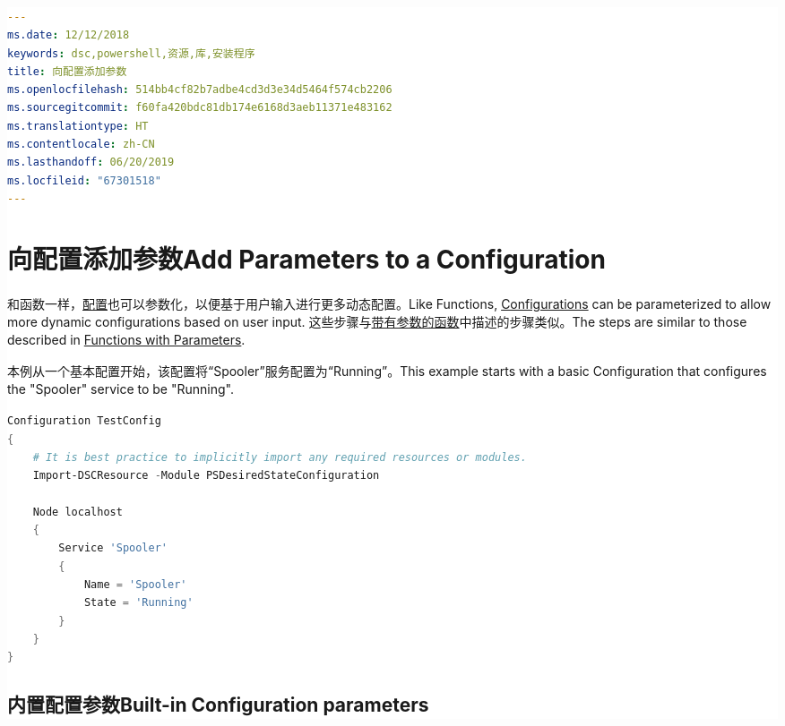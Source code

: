 ```yaml
---
ms.date: 12/12/2018
keywords: dsc,powershell,资源,库,安装程序
title: 向配置添加参数
ms.openlocfilehash: 514bb4cf82b7adbe4cd3d3e34d5464f574cb2206
ms.sourcegitcommit: f60fa420bdc81db174e6168d3aeb11371e483162
ms.translationtype: HT
ms.contentlocale: zh-CN
ms.lasthandoff: 06/20/2019
ms.locfileid: "67301518"
---
```

# <a name="add-parameters-to-a-configuration"></a><span data-ttu-id="0e7fe-103">向配置添加参数</span><span class="sxs-lookup"><span data-stu-id="0e7fe-103">Add Parameters to a Configuration</span></span>

<span data-ttu-id="0e7fe-104">和函数一样，[配置](configurations.md)也可以参数化，以便基于用户输入进行更多动态配置。</span><span class="sxs-lookup"><span data-stu-id="0e7fe-104">Like Functions, [Configurations](configurations.md) can be parameterized to allow more dynamic configurations based on user input.</span></span> <span data-ttu-id="0e7fe-105">这些步骤与[带有参数的函数](/powershell/module/microsoft.powershell.core/about/about_functions)中描述的步骤类似。</span><span class="sxs-lookup"><span data-stu-id="0e7fe-105">The steps are similar to those described in [Functions with Parameters](/powershell/module/microsoft.powershell.core/about/about_functions).</span></span>

<span data-ttu-id="0e7fe-106">本例从一个基本配置开始，该配置将“Spooler”服务配置为“Running”。</span><span class="sxs-lookup"><span data-stu-id="0e7fe-106">This example starts with a basic Configuration that configures the "Spooler" service to be "Running".</span></span>

```powershell
Configuration TestConfig
{
    # It is best practice to implicitly import any required resources or modules.
    Import-DSCResource -Module PSDesiredStateConfiguration

    Node localhost
    {
        Service 'Spooler'
        {
            Name = 'Spooler'
            State = 'Running'
        }
    }
}
```

## <a name="built-in-configuration-parameters"></a><span data-ttu-id="0e7fe-107">内置配置参数</span><span class="sxs-lookup"><span data-stu-id="0e7fe-107">Built-in Configuration parameters</span></span>
